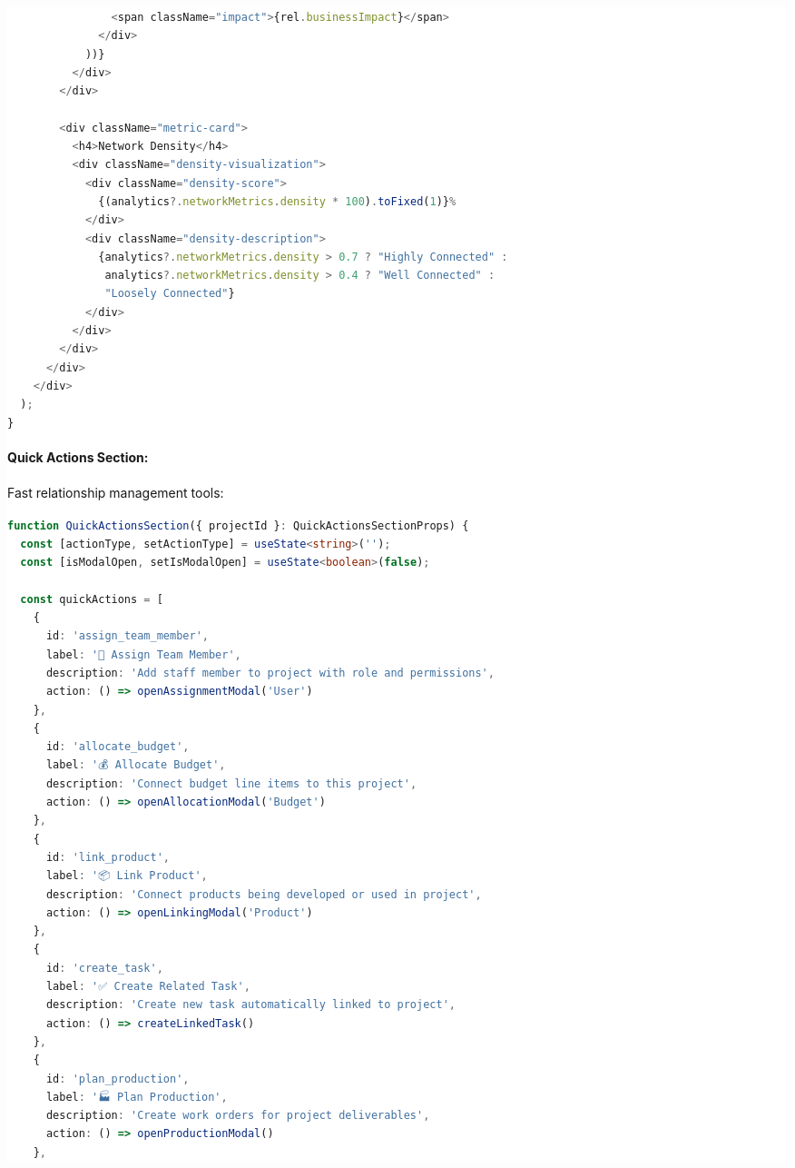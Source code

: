 ```typescript
                <span className="impact">{rel.businessImpact}</span>
              </div>
            ))}
          </div>
        </div>
        
        <div className="metric-card">
          <h4>Network Density</h4>
          <div className="density-visualization">
            <div className="density-score">
              {(analytics?.networkMetrics.density * 100).toFixed(1)}%
            </div>
            <div className="density-description">
              {analytics?.networkMetrics.density > 0.7 ? "Highly Connected" :
               analytics?.networkMetrics.density > 0.4 ? "Well Connected" :
               "Loosely Connected"}
            </div>
          </div>
        </div>
      </div>
    </div>
  );
}
```

#### **Quick Actions Section**:
Fast relationship management tools:

```typescript
function QuickActionsSection({ projectId }: QuickActionsSectionProps) {
  const [actionType, setActionType] = useState<string>('');
  const [isModalOpen, setIsModalOpen] = useState<boolean>(false);
  
  const quickActions = [
    {
      id: 'assign_team_member',
      label: '👥 Assign Team Member',
      description: 'Add staff member to project with role and permissions',
      action: () => openAssignmentModal('User')
    },
    {
      id: 'allocate_budget', 
      label: '💰 Allocate Budget',
      description: 'Connect budget line items to this project',
      action: () => openAllocationModal('Budget')
    },
    {
      id: 'link_product',
      label: '📦 Link Product',
      description: 'Connect products being developed or used in project',
      action: () => openLinkingModal('Product')
    },
    {
      id: 'create_task',
      label: '✅ Create Related Task', 
      description: 'Create new task automatically linked to project',
      action: () => createLinkedTask()
    },
    {
      id: 'plan_production',
      label: '🏭 Plan Production',
      description: 'Create work orders for project deliverables',
      action: () => openProductionModal()
    },
```